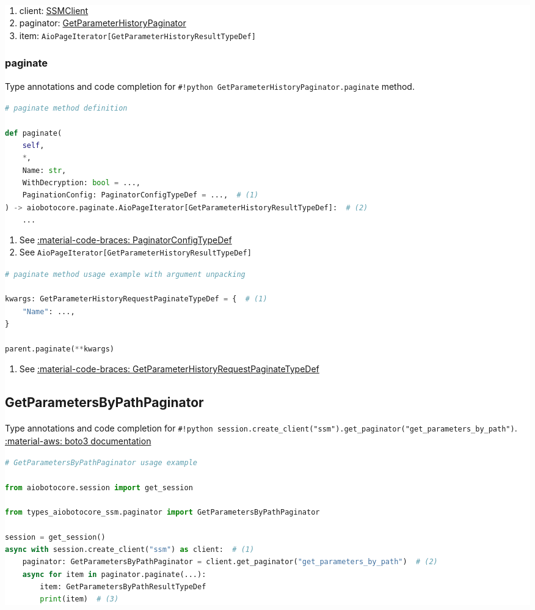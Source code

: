 1. client: [SSMClient](./client.md)
2. paginator: [GetParameterHistoryPaginator](./paginators.md#getparameterhistorypaginator)
3. item: `AioPageIterator[GetParameterHistoryResultTypeDef]`


### paginate

Type annotations and code completion for `#!python GetParameterHistoryPaginator.paginate` method.

```python
# paginate method definition

def paginate(
    self,
    *,
    Name: str,
    WithDecryption: bool = ...,
    PaginationConfig: PaginatorConfigTypeDef = ...,  # (1)
) -> aiobotocore.paginate.AioPageIterator[GetParameterHistoryResultTypeDef]:  # (2)
    ...
```

1. See [:material-code-braces: PaginatorConfigTypeDef](./type_defs.md#paginatorconfigtypedef)
2. See `AioPageIterator[GetParameterHistoryResultTypeDef]`


```python
# paginate method usage example with argument unpacking

kwargs: GetParameterHistoryRequestPaginateTypeDef = {  # (1)
    "Name": ...,
}

parent.paginate(**kwargs)
```

1. See [:material-code-braces: GetParameterHistoryRequestPaginateTypeDef](./type_defs.md#getparameterhistoryrequestpaginatetypedef)
## GetParametersByPathPaginator

Type annotations and code completion for `#!python session.create_client("ssm").get_paginator("get_parameters_by_path")`.
[:material-aws: boto3 documentation](https://boto3.amazonaws.com/v1/documentation/api/latest/reference/services/ssm/paginator/GetParametersByPath.html#SSM.Paginator.GetParametersByPath)

```python
# GetParametersByPathPaginator usage example

from aiobotocore.session import get_session

from types_aiobotocore_ssm.paginator import GetParametersByPathPaginator

session = get_session()
async with session.create_client("ssm") as client:  # (1)
    paginator: GetParametersByPathPaginator = client.get_paginator("get_parameters_by_path")  # (2)
    async for item in paginator.paginate(...):
        item: GetParametersByPathResultTypeDef
        print(item)  # (3)
```
